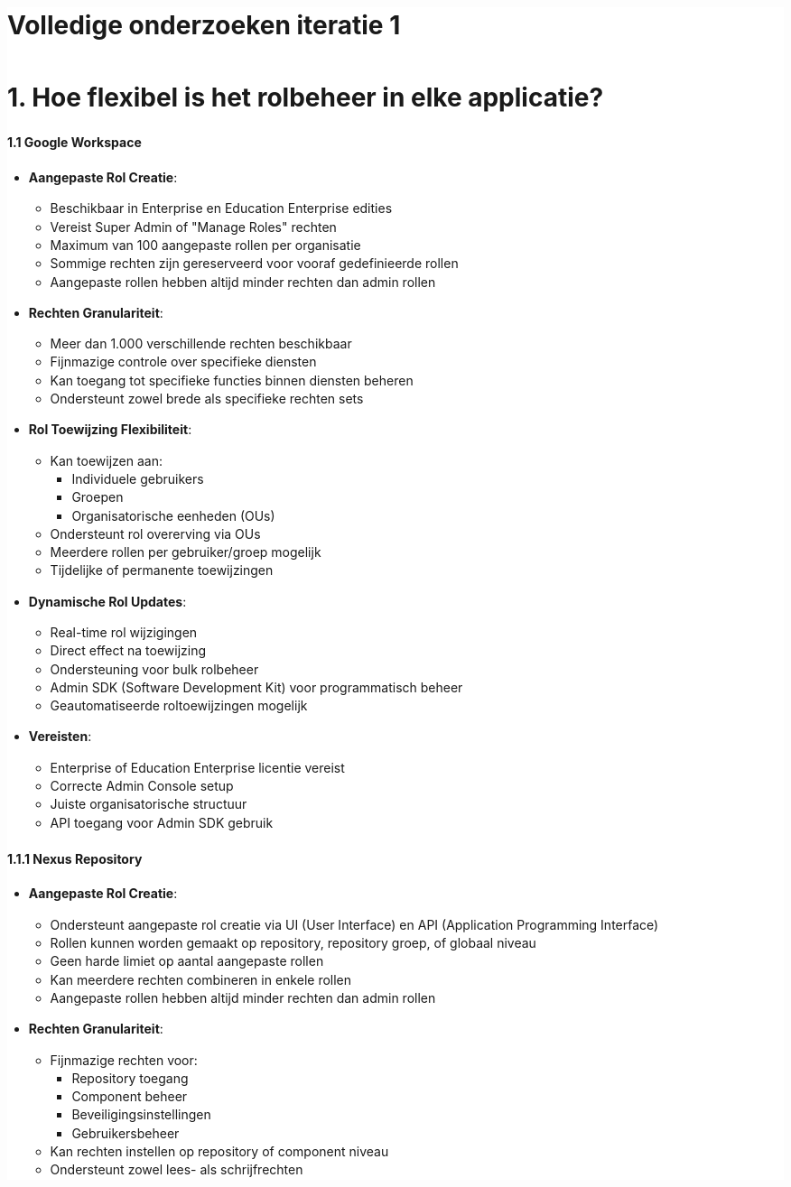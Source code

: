 # Volledige onderzoeken iteratie 1

# 1. Hoe flexibel is het rolbeheer in elke applicatie?

#### 1.1 Google Workspace

- **Aangepaste Rol Creatie**:
    - Beschikbaar in Enterprise en Education Enterprise edities
    - Vereist Super Admin of "Manage Roles" rechten
    - Maximum van 100 aangepaste rollen per organisatie
    - Sommige rechten zijn gereserveerd voor vooraf gedefinieerde rollen
    - Aangepaste rollen hebben altijd minder rechten dan admin rollen

- **Rechten Granulariteit**:
    - Meer dan 1.000 verschillende rechten beschikbaar
    - Fijnmazige controle over specifieke diensten
    - Kan toegang tot specifieke functies binnen diensten beheren
    - Ondersteunt zowel brede als specifieke rechten sets

- **Rol Toewijzing Flexibiliteit**:
    - Kan toewijzen aan:
        - Individuele gebruikers
        - Groepen
        - Organisatorische eenheden (OUs)
    - Ondersteunt rol overerving via OUs
    - Meerdere rollen per gebruiker/groep mogelijk
    - Tijdelijke of permanente toewijzingen

- **Dynamische Rol Updates**:
    - Real-time rol wijzigingen
    - Direct effect na toewijzing
    - Ondersteuning voor bulk rolbeheer
    - Admin SDK (Software Development Kit) voor programmatisch beheer
    - Geautomatiseerde roltoewijzingen mogelijk

- **Vereisten**:
    - Enterprise of Education Enterprise licentie vereist
    - Correcte Admin Console setup
    - Juiste organisatorische structuur
    - API toegang voor Admin SDK gebruik

#### 1.1.1 Nexus Repository

- **Aangepaste Rol Creatie**:
    - Ondersteunt aangepaste rol creatie via UI (User Interface) en API (Application Programming Interface)
    - Rollen kunnen worden gemaakt op repository, repository groep, of globaal niveau
    - Geen harde limiet op aantal aangepaste rollen
    - Kan meerdere rechten combineren in enkele rollen
    - Aangepaste rollen hebben altijd minder rechten dan admin rollen

- **Rechten Granulariteit**:
    - Fijnmazige rechten voor:
        - Repository toegang
        - Component beheer
        - Beveiligingsinstellingen
        - Gebruikersbeheer
    - Kan rechten instellen op repository of component niveau
    - Ondersteunt zowel lees- als schrijfrechten

